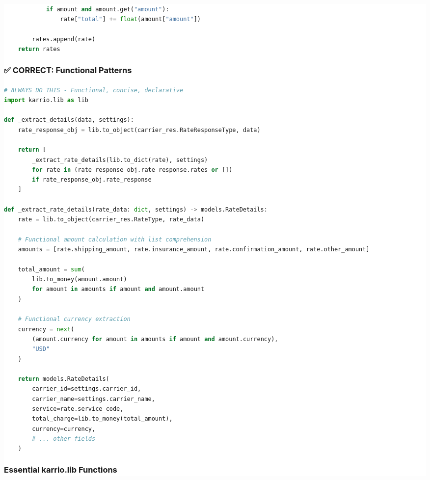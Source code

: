 ```python
            if amount and amount.get("amount"):
                rate["total"] += float(amount["amount"])
        
        rates.append(rate)
    return rates
```

### ✅ CORRECT: Functional Patterns
```python
# ALWAYS DO THIS - Functional, concise, declarative
import karrio.lib as lib

def _extract_details(data, settings):
    rate_response_obj = lib.to_object(carrier_res.RateResponseType, data)
    
    return [
        _extract_rate_details(lib.to_dict(rate), settings)
        for rate in (rate_response_obj.rate_response.rates or [])
        if rate_response_obj.rate_response
    ]

def _extract_rate_details(rate_data: dict, settings) -> models.RateDetails:
    rate = lib.to_object(carrier_res.RateType, rate_data)
    
    # Functional amount calculation with list comprehension
    amounts = [rate.shipping_amount, rate.insurance_amount, rate.confirmation_amount, rate.other_amount]
    
    total_amount = sum(
        lib.to_money(amount.amount)
        for amount in amounts if amount and amount.amount
    )
    
    # Functional currency extraction
    currency = next(
        (amount.currency for amount in amounts if amount and amount.currency), 
        "USD"
    )
    
    return models.RateDetails(
        carrier_id=settings.carrier_id,
        carrier_name=settings.carrier_name,
        service=rate.service_code,
        total_charge=lib.to_money(total_amount),
        currency=currency,
        # ... other fields
    )
```

### Essential karrio.lib Functions
